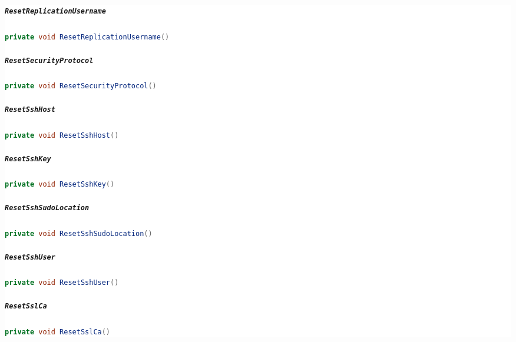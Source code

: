 ##### `ResetReplicationUsername` <a name="ResetReplicationUsername" id="rhizo-co-terraform-provider-oci.databaseMigrationConnection.DatabaseMigrationConnection.resetReplicationUsername"></a>

```csharp
private void ResetReplicationUsername()
```

##### `ResetSecurityProtocol` <a name="ResetSecurityProtocol" id="rhizo-co-terraform-provider-oci.databaseMigrationConnection.DatabaseMigrationConnection.resetSecurityProtocol"></a>

```csharp
private void ResetSecurityProtocol()
```

##### `ResetSshHost` <a name="ResetSshHost" id="rhizo-co-terraform-provider-oci.databaseMigrationConnection.DatabaseMigrationConnection.resetSshHost"></a>

```csharp
private void ResetSshHost()
```

##### `ResetSshKey` <a name="ResetSshKey" id="rhizo-co-terraform-provider-oci.databaseMigrationConnection.DatabaseMigrationConnection.resetSshKey"></a>

```csharp
private void ResetSshKey()
```

##### `ResetSshSudoLocation` <a name="ResetSshSudoLocation" id="rhizo-co-terraform-provider-oci.databaseMigrationConnection.DatabaseMigrationConnection.resetSshSudoLocation"></a>

```csharp
private void ResetSshSudoLocation()
```

##### `ResetSshUser` <a name="ResetSshUser" id="rhizo-co-terraform-provider-oci.databaseMigrationConnection.DatabaseMigrationConnection.resetSshUser"></a>

```csharp
private void ResetSshUser()
```

##### `ResetSslCa` <a name="ResetSslCa" id="rhizo-co-terraform-provider-oci.databaseMigrationConnection.DatabaseMigrationConnection.resetSslCa"></a>

```csharp
private void ResetSslCa()
```
